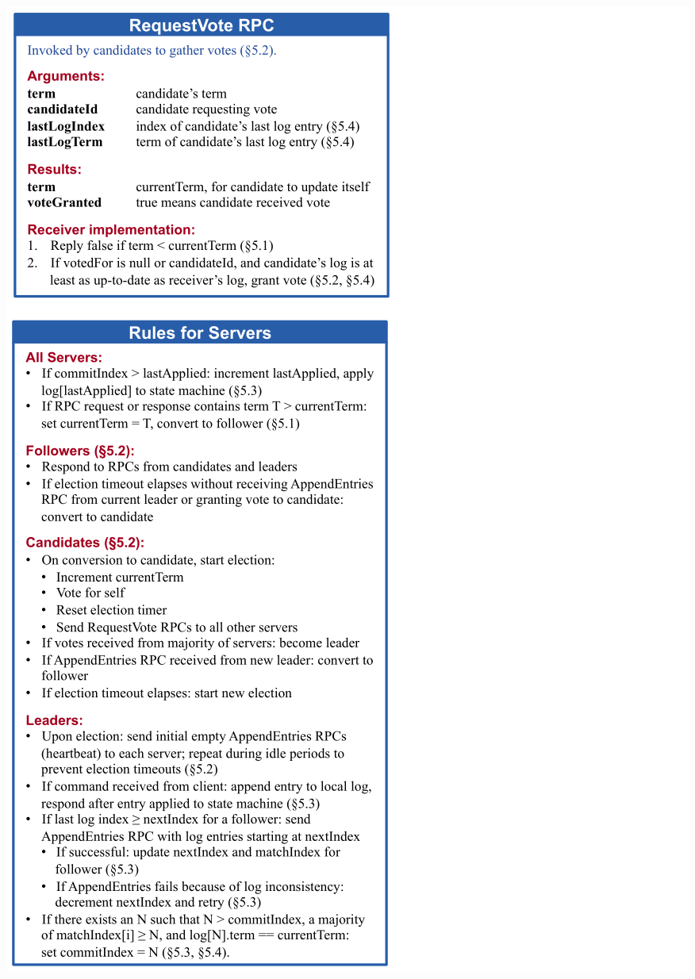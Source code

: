 ![image-20220605145121785](README/image-20220605145121785.png)

![image-20220605145130154](README/image-20220605145130154.png)
